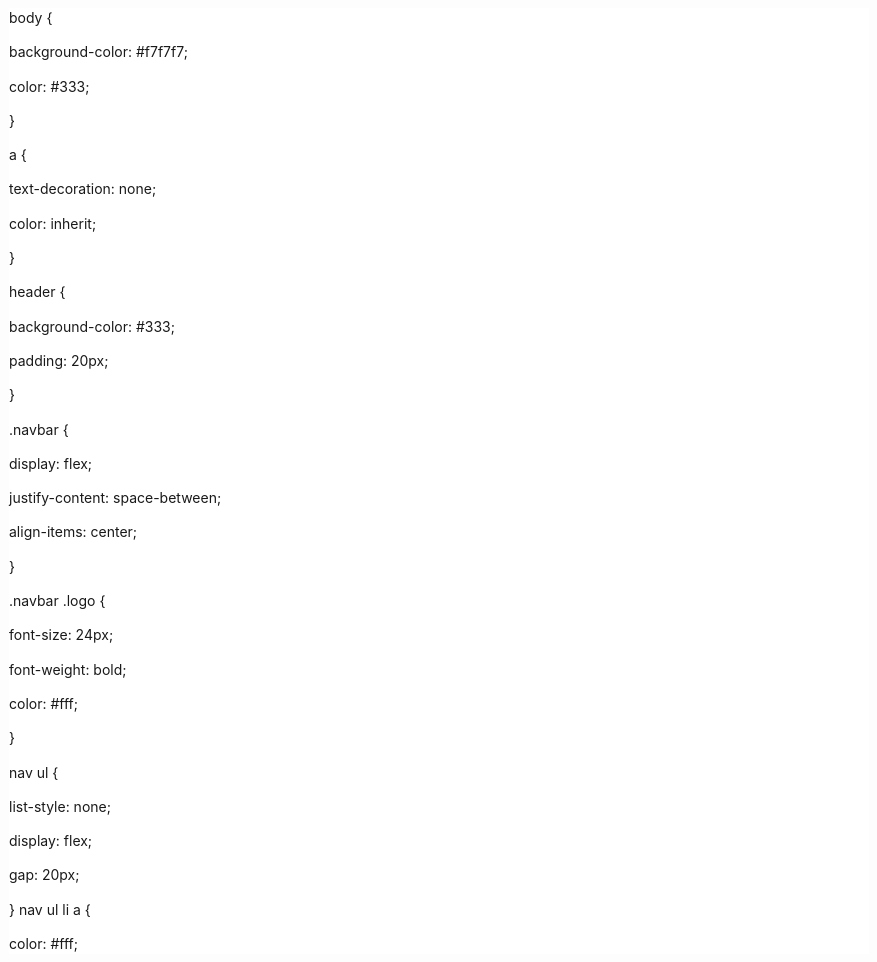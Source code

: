  

 body {

 background-color: #f7f7f7;

 color: #333;

 }

 

 a {

 text-decoration: none;

 color: inherit;

 }

 

 header {

 background-color: #333;

 padding: 20px;

 }

 

 .navbar {

 display: flex;

 justify-content: space-between;

 align-items: center;

 }

 

 .navbar .logo {

 font-size: 24px;

 font-weight: bold;

 color: #fff;

 }

 

 nav ul {

 list-style: none;

 display: flex;

 gap: 20px;

 }
nav ul li a {

 color: #fff;
